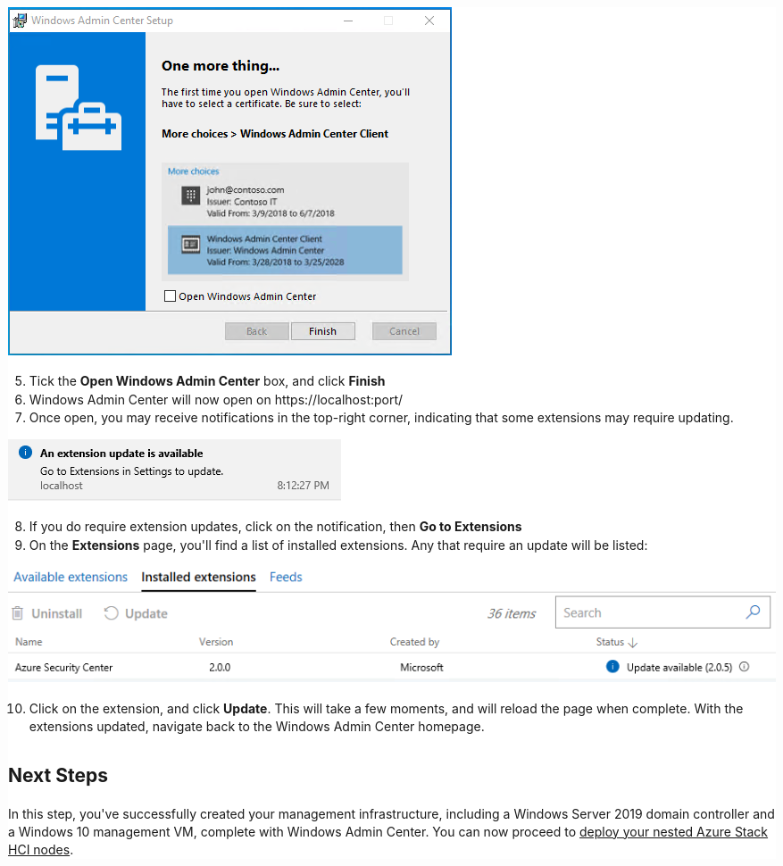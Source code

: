 ![Windows Admin Center installed](/media/wac_installed.png)

5. Tick the **Open Windows Admin Center** box, and click **Finish**
6. Windows Admin Center will now open on https://localhost:port/
7. Once open, you may receive notifications in the top-right corner, indicating that some extensions may require updating.

![Windows Admin Center extensions available](/media/extension_update.png)

8. If you do require extension updates, click on the notification, then **Go to Extensions**
9. On the **Extensions** page, you'll find a list of installed extensions.  Any that require an update will be listed:

![Windows Admin Center extensions required](/media/extension_update_needed.png)

10. Click on the extension, and click **Update**. This will take a few moments, and will reload the page when complete.  With the extensions updated, navigate back to the Windows Admin Center homepage.

Next Steps
-----------
In this step, you've successfully created your management infrastructure, including a Windows Server 2019 domain controller and a Windows 10 management VM, complete with Windows Admin Center. You can now proceed to [deploy your nested Azure Stack HCI nodes](/steps/3_AzSHCINodes.md "deploying your Azure Stack HCI nodes").